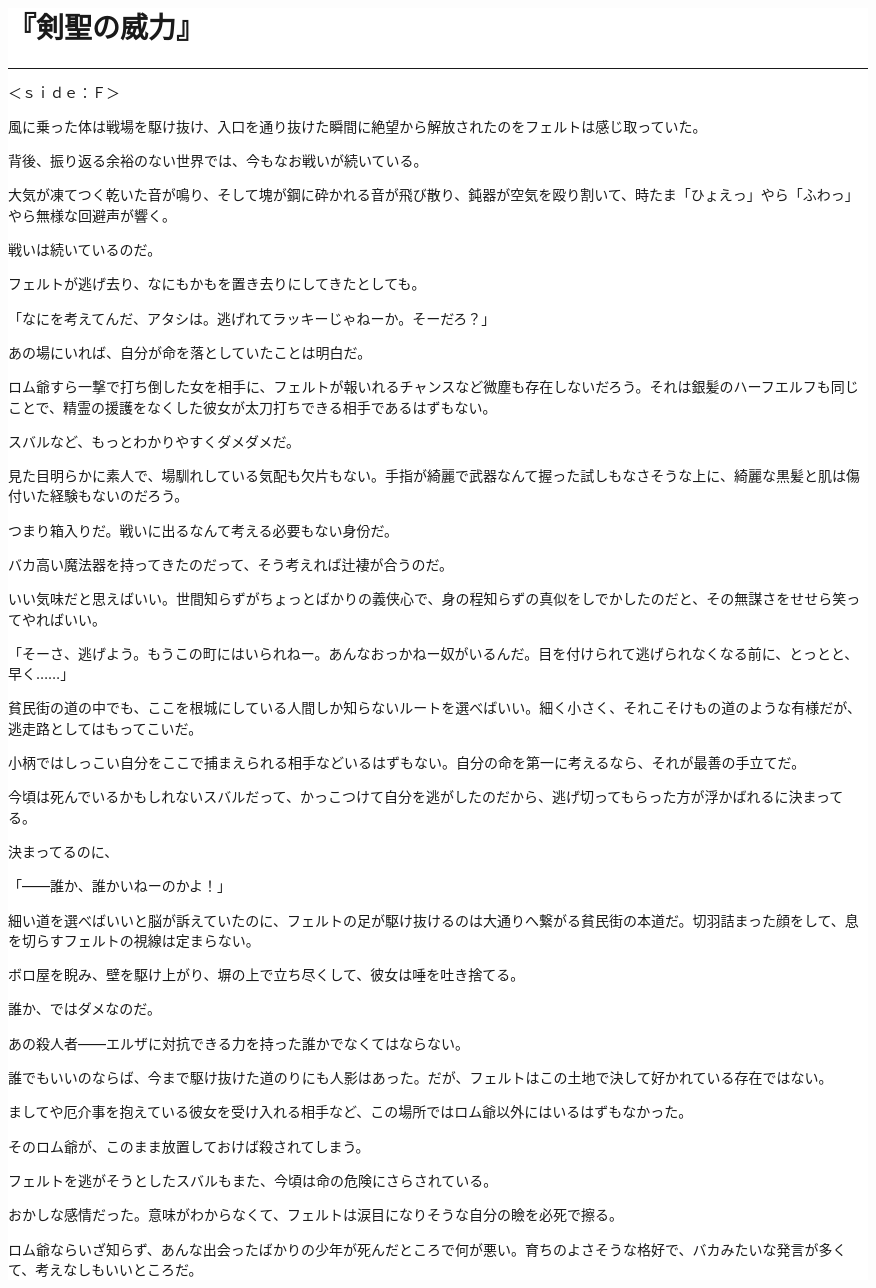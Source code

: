 # 『剣聖の威力』

------

＜ｓｉｄｅ：Ｆ＞

風に乗った体は戦場を駆け抜け、入口を通り抜けた瞬間に絶望から解放されたのをフェルトは感じ取っていた。

背後、振り返る余裕のない世界では、今もなお戦いが続いている。

大気が凍てつく乾いた音が鳴り、そして塊が鋼に砕かれる音が飛び散り、鈍器が空気を殴り割いて、時たま「ひょえっ」やら「ふわっ」やら無様な回避声が響く。

戦いは続いているのだ。

フェルトが逃げ去り、なにもかもを置き去りにしてきたとしても。

「なにを考えてんだ、アタシは。逃げれてラッキーじゃねーか。そーだろ？」

あの場にいれば、自分が命を落としていたことは明白だ。

ロム爺すら一撃で打ち倒した女を相手に、フェルトが報いれるチャンスなど微塵も存在しないだろう。それは銀髪のハーフエルフも同じことで、精霊の援護をなくした彼女が太刀打ちできる相手であるはずもない。

スバルなど、もっとわかりやすくダメダメだ。

見た目明らかに素人で、場馴れしている気配も欠片もない。手指が綺麗で武器なんて握った試しもなさそうな上に、綺麗な黒髪と肌は傷付いた経験もないのだろう。

つまり箱入りだ。戦いに出るなんて考える必要もない身份だ。

バカ高い魔法器を持ってきたのだって、そう考えれば辻褄が合うのだ。

いい気味だと思えばいい。世間知らずがちょっとばかりの義侠心で、身の程知らずの真似をしでかしたのだと、その無謀さをせせら笑ってやればいい。

「そーさ、逃げよう。もうこの町にはいられねー。あんなおっかねー奴がいるんだ。目を付けられて逃げられなくなる前に、とっとと、早く……」

貧民街の道の中でも、ここを根城にしている人間しか知らないルートを選べばいい。細く小さく、それこそけもの道のような有様だが、逃走路としてはもってこいだ。

小柄ではしっこい自分をここで捕まえられる相手などいるはずもない。自分の命を第一に考えるなら、それが最善の手立てだ。

今頃は死んでいるかもしれないスバルだって、かっこつけて自分を逃がしたのだから、逃げ切ってもらった方が浮かばれるに決まってる。

決まってるのに、

「――誰か、誰かいねーのかよ！」

細い道を選べばいいと脳が訴えていたのに、フェルトの足が駆け抜けるのは大通りへ繋がる貧民街の本道だ。切羽詰まった顔をして、息を切らすフェルトの視線は定まらない。

ボロ屋を睨み、壁を駆け上がり、塀の上で立ち尽くして、彼女は唾を吐き捨てる。

誰か、ではダメなのだ。

あの殺人者――エルザに対抗できる力を持った誰かでなくてはならない。

誰でもいいのならば、今まで駆け抜けた道のりにも人影はあった。だが、フェルトはこの土地で決して好かれている存在ではない。

ましてや厄介事を抱えている彼女を受け入れる相手など、この場所ではロム爺以外にはいるはずもなかった。

そのロム爺が、このまま放置しておけば殺されてしまう。

フェルトを逃がそうとしたスバルもまた、今頃は命の危険にさらされている。

おかしな感情だった。意味がわからなくて、フェルトは涙目になりそうな自分の瞼を必死で擦る。

ロム爺ならいざ知らず、あんな出会ったばかりの少年が死んだところで何が悪い。育ちのよさそうな格好で、バカみたいな発言が多くて、考えなしもいいところだ。
